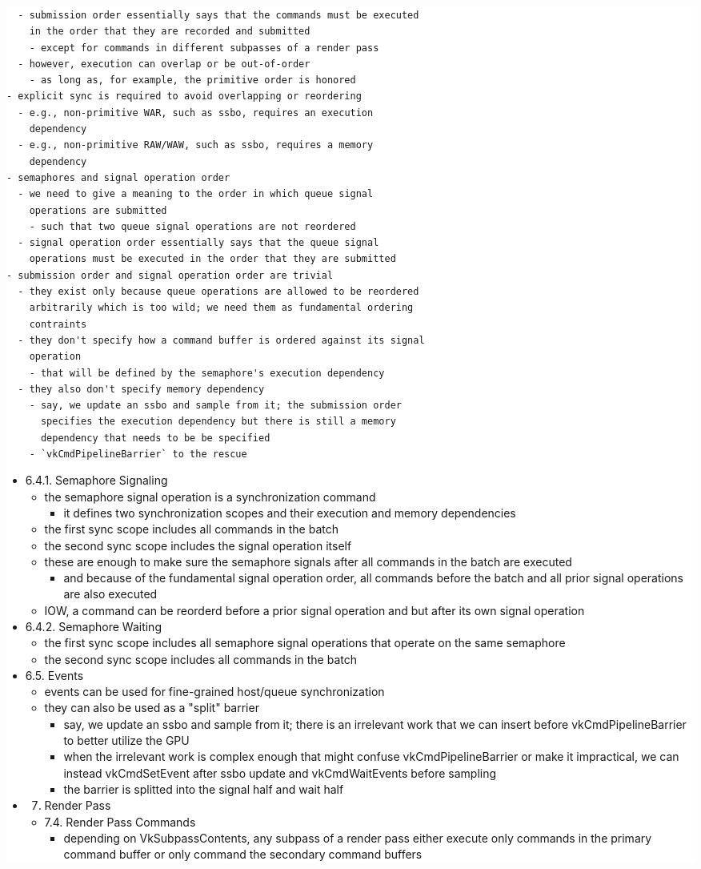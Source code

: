       - submission order essentially says that the commands must be executed
        in the order that they are recorded and submitted
        - except for commands in different subpasses of a render pass
      - however, execution can overlap or be out-of-order
        - as long as, for example, the primitive order is honored
	- explicit sync is required to avoid overlapping or reordering
	  - e.g., non-primitive WAR, such as ssbo, requires an execution
	    dependency
	  - e.g., non-primitive RAW/WAW, such as ssbo, requires a memory
	    dependency
    - semaphores and signal operation order
      - we need to give a meaning to the order in which queue signal
        operations are submitted
        - such that two queue signal operations are not reordered
      - signal operation order essentially says that the queue signal
        operations must be executed in the order that they are submitted
    - submission order and signal operation order are trivial
      - they exist only because queue operations are allowed to be reordered
        arbitrarily which is too wild; we need them as fundamental ordering
        contraints
      - they don't specify how a command buffer is ordered against its signal
        operation
        - that will be defined by the semaphore's execution dependency
      - they also don't specify memory dependency
        - say, we update an ssbo and sample from it; the submission order
          specifies the execution dependency but there is still a memory
          dependency that needs to be be specified
        - `vkCmdPipelineBarrier` to the rescue
  - 6.4.1. Semaphore Signaling
    - the semaphore signal operation is a synchronization command
      - it defines two synchronization scopes and their execution and memory
        dependencies
    - the first sync scope includes all commands in the batch
    - the second sync scope includes the signal operation itself
    - these are enough to make sure the semaphore signals after all commands
      in the batch are executed
      - and because of the fundamental signal operation order, all commands
        before the batch and all prior signal operations are also executed
    - IOW, a command can be reorderd before a prior signal operation and but
      after its own signal operation
  - 6.4.2. Semaphore Waiting
    - the first sync scope includes all semaphore signal operations that
      operate on the same semaphore
    - the second sync scope includes all commands in the batch
  - 6.5. Events
    - events can be used for fine-grained host/queue synchronization
    - they can also be used as a "split" barrier
      - say, we update an ssbo and sample from it; there is an irrelevant work
        that we can insert before vkCmdPipelineBarrier to better utilize the
        GPU
      - when the irrelevant work is complex enough that might confuse
        vkCmdPipelineBarrier or make it impractical, we can instead
        vkCmdSetEvent after ssbo update and vkCmdWaitEvents before sampling
      - the barrier is splitted into the signal half and wait half
- 7. Render Pass
  - 7.4. Render Pass Commands
    - depending on VkSubpassContents, any subpass of a render pass either
      execute only commands in the primary command buffer or only command the
      secondary command buffers
